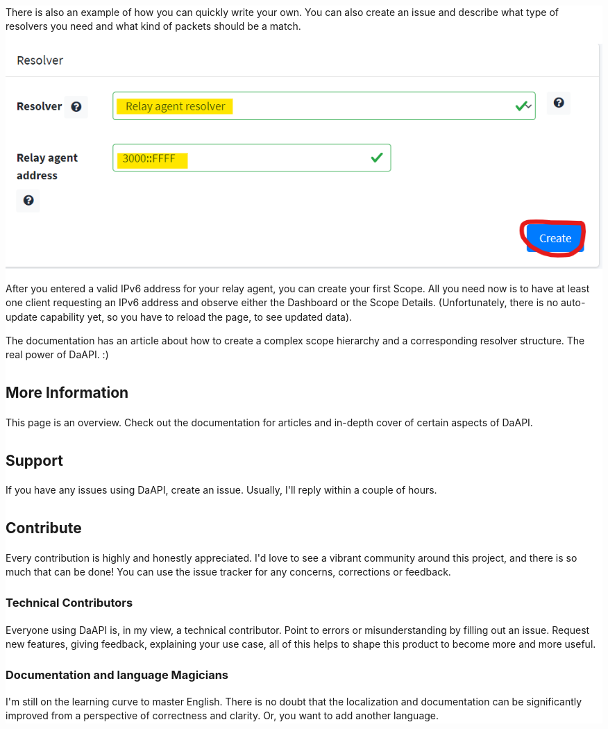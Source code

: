 There is also an example of how you can quickly write your own.  You can also create an issue and describe what type of resolvers you need and what kind of packets should be a match.

![DaAPI relay agent address resolver](https://raw.githubusercontent.com/just-the-benno/DaAPI/master/documentation/daapi-first-steps-scope-relay-agent-address-resolver.png)

After you entered a valid IPv6 address for your relay agent, you can create your first Scope. All you need now is to have at least one client requesting an IPv6 address and observe either the Dashboard or the Scope Details. (Unfortunately, there is no auto-update capability yet, so you have to reload the page, to see updated data).

The documentation has an article about how to create a complex scope hierarchy and a corresponding resolver structure. The real power of DaAPI. :) 

## More Information

This page is an overview. Check out the documentation for articles and in-depth cover of certain aspects of DaAPI. 

## Support

If you have any issues using DaAPI, create an issue. Usually, I'll reply within a couple of hours. 

## Contribute

Every contribution is highly and honestly appreciated. I'd love to see a vibrant community around this project, and there is so much that can be done!
You can use the issue tracker for any concerns, corrections or feedback. 

### Technical Contributors
Everyone using DaAPI is, in my view, a technical contributor. Point to errors or misunderstanding by filling out an issue. Request new features, giving feedback, explaining your use case, all of this helps to shape this product to become more and more useful. 

### Documentation and language Magicians
I'm still on the learning curve to master English. There is no doubt that the localization and documentation can be significantly improved from a perspective of correctness and clarity.  Or, you want to add another language.  
